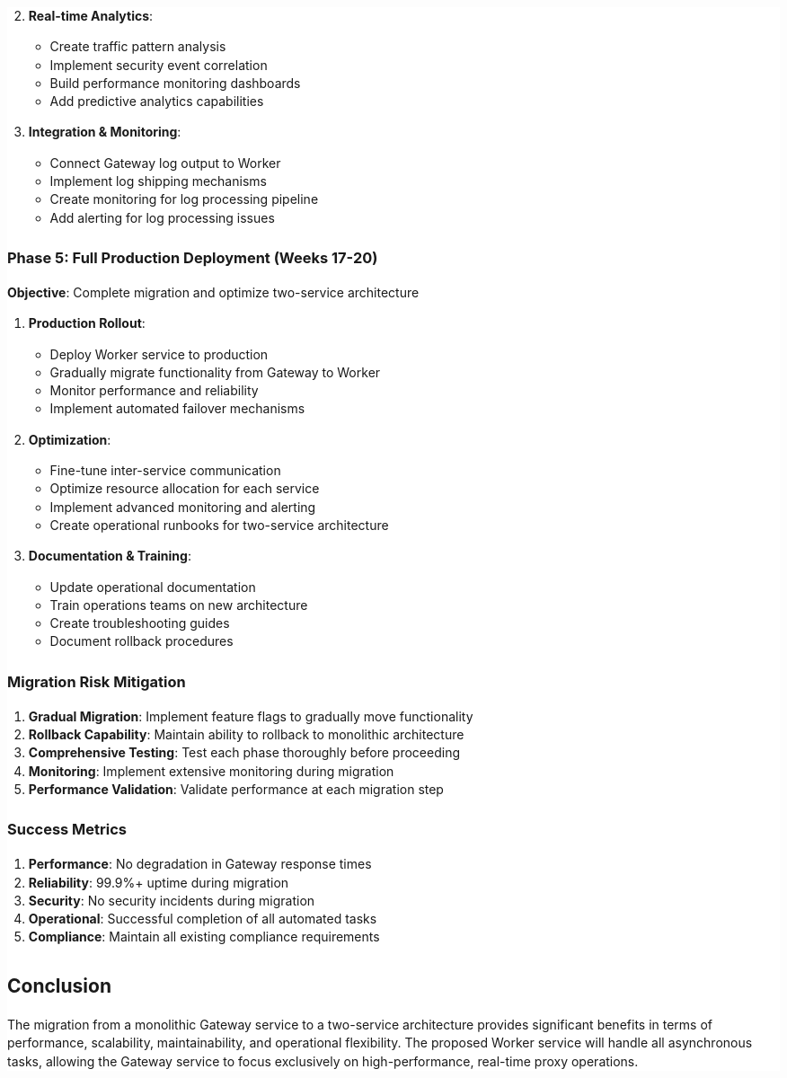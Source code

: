 2. **Real-time Analytics**:
   - Create traffic pattern analysis
   - Implement security event correlation
   - Build performance monitoring dashboards
   - Add predictive analytics capabilities

3. **Integration & Monitoring**:
   - Connect Gateway log output to Worker
   - Implement log shipping mechanisms
   - Create monitoring for log processing pipeline
   - Add alerting for log processing issues

### Phase 5: Full Production Deployment (Weeks 17-20)

**Objective**: Complete migration and optimize two-service architecture

1. **Production Rollout**:
   - Deploy Worker service to production
   - Gradually migrate functionality from Gateway to Worker
   - Monitor performance and reliability
   - Implement automated failover mechanisms

2. **Optimization**:
   - Fine-tune inter-service communication
   - Optimize resource allocation for each service
   - Implement advanced monitoring and alerting
   - Create operational runbooks for two-service architecture

3. **Documentation & Training**:
   - Update operational documentation
   - Train operations teams on new architecture
   - Create troubleshooting guides
   - Document rollback procedures

### Migration Risk Mitigation

1. **Gradual Migration**: Implement feature flags to gradually move functionality
2. **Rollback Capability**: Maintain ability to rollback to monolithic architecture
3. **Comprehensive Testing**: Test each phase thoroughly before proceeding
4. **Monitoring**: Implement extensive monitoring during migration
5. **Performance Validation**: Validate performance at each migration step

### Success Metrics

1. **Performance**: No degradation in Gateway response times
2. **Reliability**: 99.9%+ uptime during migration
3. **Security**: No security incidents during migration
4. **Operational**: Successful completion of all automated tasks
5. **Compliance**: Maintain all existing compliance requirements

## Conclusion

The migration from a monolithic Gateway service to a two-service architecture provides significant benefits in terms of performance, scalability, maintainability, and operational flexibility. The proposed Worker service will handle all asynchronous tasks, allowing the Gateway service to focus exclusively on high-performance, real-time proxy operations.
